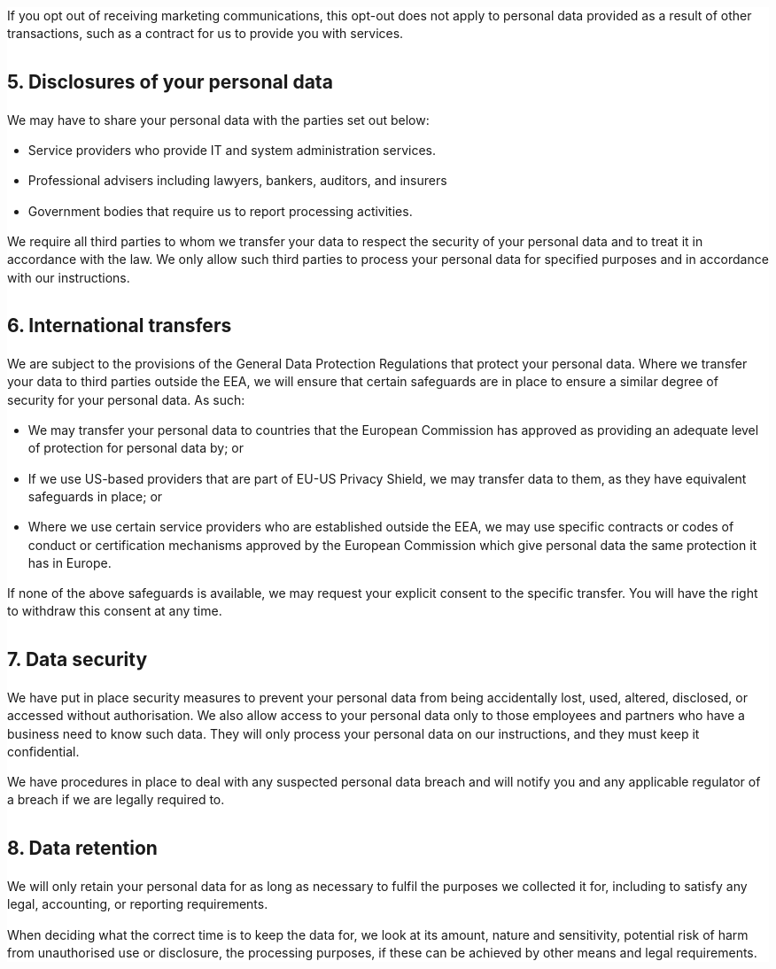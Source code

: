 If you opt out of receiving marketing communications, this opt-out does not apply to personal data provided as a result of other transactions, such as a contract for us to provide you with services.

## 5. Disclosures of your personal data

We may have to share your personal data with the parties set out below:

- Service providers who provide IT and system administration services.

- Professional advisers including lawyers, bankers, auditors, and insurers

- Government bodies that require us to report processing activities.

We require all third parties to whom we transfer your data to respect the security of your personal data and to treat it in accordance with the law. We only allow such third parties to process your personal data for specified purposes and in accordance with our instructions.

## 6. International transfers

We are subject to the provisions of the General Data Protection Regulations that protect your personal data. Where we transfer your data to third parties outside the EEA, we will ensure that certain safeguards are in place to ensure a similar degree of security for your personal data. As such:

- We may transfer your personal data to countries that the European Commission has approved as providing an adequate level of protection for personal data by; or

- If we use US-based providers that are part of EU-US Privacy Shield, we may transfer data to them, as they have equivalent safeguards in place; or

- Where we use certain service providers who are established outside the EEA, we may use specific contracts or codes of conduct or certification mechanisms approved by the European Commission which give personal data the same protection it has in Europe.

If none of the above safeguards is available, we may request your explicit consent to the specific transfer. You will have the right to withdraw this consent at any time.

## 7. Data security

We have put in place security measures to prevent your personal data from being accidentally lost, used, altered, disclosed, or accessed without authorisation. We also allow access to your personal data only to those employees and partners who have a business need to know such data. They will only process your personal data on our instructions, and they must keep it confidential.

We have procedures in place to deal with any suspected personal data breach and will notify you and any applicable regulator of a breach if we are legally required to.

## 8. Data retention

We will only retain your personal data for as long as necessary to fulfil the purposes we collected it for, including to satisfy any legal, accounting, or reporting requirements.

When deciding what the correct time is to keep the data for, we look at its amount, nature and sensitivity, potential risk of harm from unauthorised use or disclosure, the processing purposes, if these can be achieved by other means and legal requirements.
